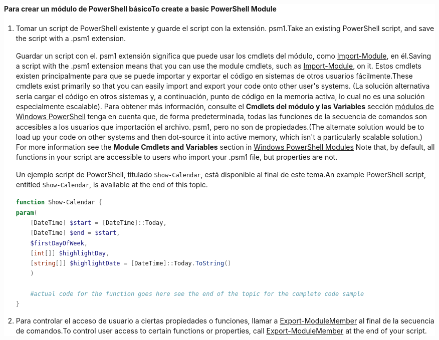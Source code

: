 #### <a name="to-create-a-basic-powershell-module"></a><span data-ttu-id="acb0f-110">Para crear un módulo de PowerShell básico</span><span class="sxs-lookup"><span data-stu-id="acb0f-110">To create a basic PowerShell Module</span></span>

1. <span data-ttu-id="acb0f-111">Tomar un script de PowerShell existente y guarde el script con la extensión. psm1.</span><span class="sxs-lookup"><span data-stu-id="acb0f-111">Take an existing PowerShell script, and save the script with a .psm1 extension.</span></span>

   <span data-ttu-id="acb0f-112">Guardar un script con el. psm1 extensión significa que puede usar los cmdlets del módulo, como [Import-Module](/powershell/module/Microsoft.PowerShell.Core/Import-Module), en él.</span><span class="sxs-lookup"><span data-stu-id="acb0f-112">Saving a script with the .psm1 extension means that you can use the module cmdlets, such as [Import-Module](/powershell/module/Microsoft.PowerShell.Core/Import-Module), on it.</span></span> <span data-ttu-id="acb0f-113">Estos cmdlets existen principalmente para que se puede importar y exportar el código en sistemas de otros usuarios fácilmente.</span><span class="sxs-lookup"><span data-stu-id="acb0f-113">These cmdlets exist primarily so that you can easily import and export your code onto other user's systems.</span></span> <span data-ttu-id="acb0f-114">(La solución alternativa sería cargar el código en otros sistemas y, a continuación, punto de código en la memoria activa, lo cual no es una solución especialmente escalable). Para obtener más información, consulte el **Cmdlets del módulo y las Variables** sección [módulos de Windows PowerShell](./understanding-a-windows-powershell-module.md) tenga en cuenta que, de forma predeterminada, todas las funciones de la secuencia de comandos son accesibles a los usuarios que importación el archivo. psm1, pero no son de propiedades.</span><span class="sxs-lookup"><span data-stu-id="acb0f-114">(The alternate solution would be to load up your code on other systems and then dot-source it into active memory, which isn't a particularly scalable solution.) For more information see the **Module Cmdlets and Variables** section in [Windows PowerShell Modules](./understanding-a-windows-powershell-module.md) Note that, by default, all functions in your script are accessible to users who import your .psm1 file, but properties are not.</span></span>

   <span data-ttu-id="acb0f-115">Un ejemplo script de PowerShell, titulado `Show-Calendar`, está disponible al final de este tema.</span><span class="sxs-lookup"><span data-stu-id="acb0f-115">An example PowerShell script, entitled `Show-Calendar`, is available at the end of this topic.</span></span>

   ```powershell
   function Show-Calendar {
   param(
       [DateTime] $start = [DateTime]::Today,
       [DateTime] $end = $start,
       $firstDayOfWeek,
       [int[]] $highlightDay,
       [string[]] $highlightDate = [DateTime]::Today.ToString()
       )

       #actual code for the function goes here see the end of the topic for the complete code sample
   }
   ```

2. <span data-ttu-id="acb0f-116">Para controlar el acceso de usuario a ciertas propiedades o funciones, llamar a [Export-ModuleMember](/powershell/module/Microsoft.PowerShell.Core/Export-ModuleMember) al final de la secuencia de comandos.</span><span class="sxs-lookup"><span data-stu-id="acb0f-116">To control user access to certain functions or properties, call [Export-ModuleMember](/powershell/module/Microsoft.PowerShell.Core/Export-ModuleMember) at the end of your script.</span></span>
